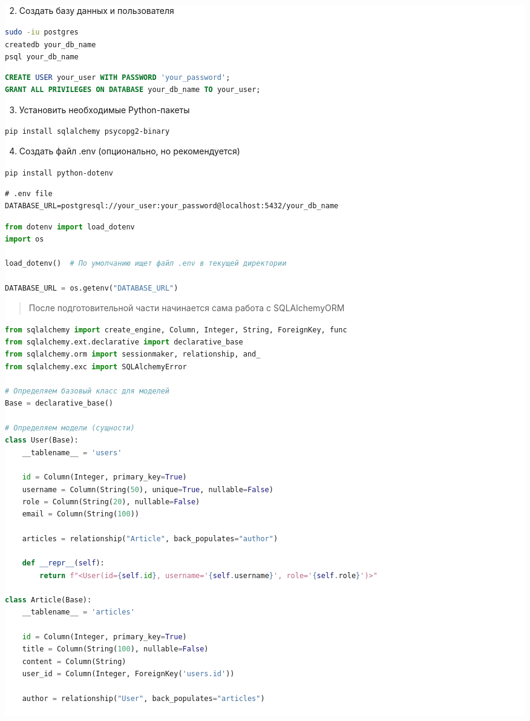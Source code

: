  2. Создать базу данных и пользователя
```bash
sudo -iu postgres
createdb your_db_name
psql your_db_name
```
```sql
CREATE USER your_user WITH PASSWORD 'your_password';
GRANT ALL PRIVILEGES ON DATABASE your_db_name TO your_user;
```
 
 3. Установить необходимые Python-пакеты
```bash
pip install sqlalchemy psycopg2-binary
```

4. Создать файл .env (опционально, но рекомендуется)
```bash
pip install python-dotenv
```
```ini.env
# .env file
DATABASE_URL=postgresql://your_user:your_password@localhost:5432/your_db_name
```
```python
from dotenv import load_dotenv
import os

load_dotenv()  # По умолчанию ищет файл .env в текущей директории

DATABASE_URL = os.getenv("DATABASE_URL")
```

> После подготовительной части начинается сама работа с SQLAlchemyORM
```python
from sqlalchemy import create_engine, Column, Integer, String, ForeignKey, func
from sqlalchemy.ext.declarative import declarative_base
from sqlalchemy.orm import sessionmaker, relationship, and_
from sqlalchemy.exc import SQLAlchemyError

# Определяем базовый класс для моделей
Base = declarative_base()

# Определяем модели (сущности)
class User(Base):
    __tablename__ = 'users'
    
    id = Column(Integer, primary_key=True)
    username = Column(String(50), unique=True, nullable=False)
    role = Column(String(20), nullable=False)
    email = Column(String(100))
    
    articles = relationship("Article", back_populates="author")
    
    def __repr__(self):
        return f"<User(id={self.id}, username='{self.username}', role='{self.role}')>"

class Article(Base):
    __tablename__ = 'articles'
    
    id = Column(Integer, primary_key=True)
    title = Column(String(100), nullable=False)
    content = Column(String)
    user_id = Column(Integer, ForeignKey('users.id'))
    
    author = relationship("User", back_populates="articles")
    
```